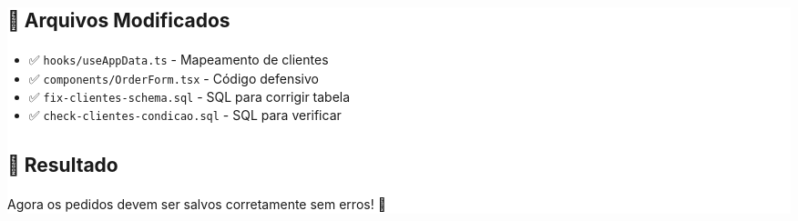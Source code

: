 ## 📝 Arquivos Modificados

- ✅ `hooks/useAppData.ts` - Mapeamento de clientes
- ✅ `components/OrderForm.tsx` - Código defensivo
- ✅ `fix-clientes-schema.sql` - SQL para corrigir tabela
- ✅ `check-clientes-condicao.sql` - SQL para verificar

## 🎯 Resultado

Agora os pedidos devem ser salvos corretamente sem erros! 🎉
